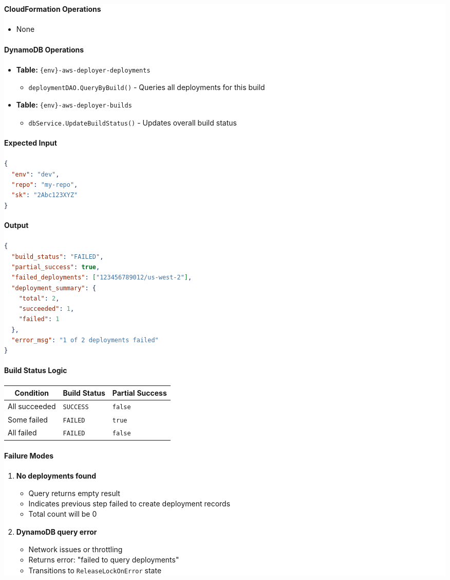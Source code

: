 #### CloudFormation Operations
- None

#### DynamoDB Operations
- **Table:** `{env}-aws-deployer-deployments`
  - `deploymentDAO.QueryByBuild()` - Queries all deployments for this build

- **Table:** `{env}-aws-deployer-builds`
  - `dbService.UpdateBuildStatus()` - Updates overall build status

#### Expected Input
```json
{
  "env": "dev",
  "repo": "my-repo",
  "sk": "2Abc123XYZ"
}
```

#### Output
```json
{
  "build_status": "FAILED",
  "partial_success": true,
  "failed_deployments": ["123456789012/us-west-2"],
  "deployment_summary": {
    "total": 2,
    "succeeded": 1,
    "failed": 1
  },
  "error_msg": "1 of 2 deployments failed"
}
```

#### Build Status Logic

| Condition | Build Status | Partial Success |
|-----------|--------------|-----------------|
| All succeeded | `SUCCESS` | `false` |
| Some failed | `FAILED` | `true` |
| All failed | `FAILED` | `false` |

#### Failure Modes

1. **No deployments found**
   - Query returns empty result
   - Indicates previous step failed to create deployment records
   - Total count will be 0

2. **DynamoDB query error**
   - Network issues or throttling
   - Returns error: "failed to query deployments"
   - Transitions to `ReleaseLockOnError` state
